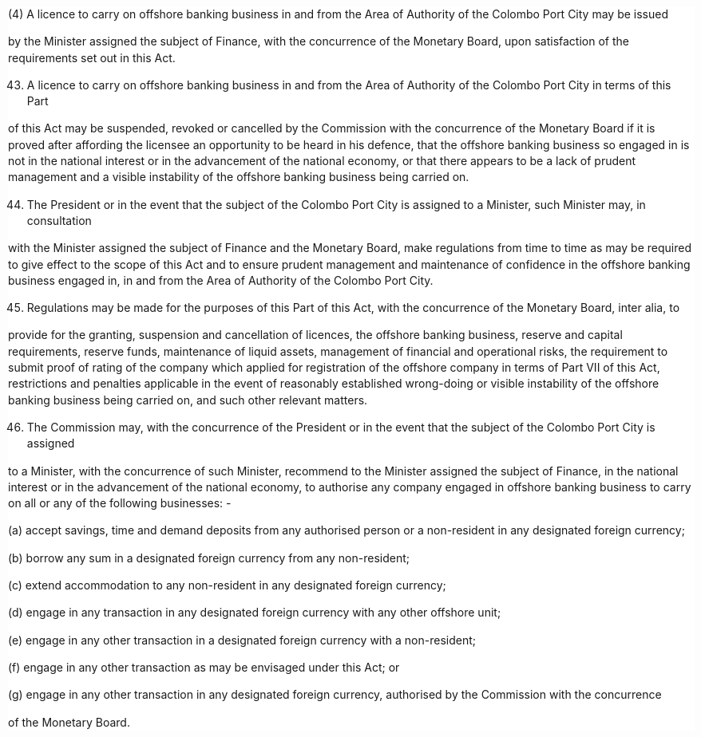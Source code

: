 (4) A licence to carry on offshore banking business in and from the Area of Authority of the Colombo Port City may be issued

by the Minister assigned the subject of Finance, with the concurrence of the Monetary Board, upon satisfaction of the requirements set out in this Act.

43. A licence to carry on offshore banking business in and from the Area of Authority of the Colombo Port City in terms of this Part

of this Act may be suspended, revoked or cancelled by the Commission with the concurrence of the Monetary Board if it is proved after affording the licensee an opportunity to be heard in his defence, that the offshore banking business so engaged in is not in the national interest or in the advancement of the national economy, or that there appears to be a lack of prudent management and a visible instability of the offshore banking business being carried on.

44. The President or in the event that the subject of the Colombo Port City is assigned to a Minister, such Minister may, in consultation

with the Minister assigned the subject of Finance and the Monetary Board, make regulations from time to time as may be required to give effect to the scope of this Act and to ensure prudent management and maintenance of confidence in the offshore banking business engaged in, in and from the Area of Authority of the Colombo Port City.

45. Regulations may be made for the purposes of this Part of this Act, with the concurrence of the Monetary Board, inter alia, to

provide for the granting, suspension and cancellation of licences, the offshore banking business, reserve and capital requirements, reserve funds, maintenance of liquid assets, management of financial and operational risks, the requirement to submit proof of rating of the company which applied for registration of the offshore company in terms of Part VII of this Act, restrictions and penalties applicable in the event of reasonably established wrong-doing or visible instability of the offshore banking business being carried on, and such other relevant matters.

46. The Commission may, with the concurrence of the President or in the event that the subject of the Colombo Port City is assigned

to a Minister, with the concurrence of such Minister, recommend to the Minister assigned the subject of Finance, in the national interest or in the advancement of the national economy, to authorise any company engaged in offshore banking business to carry on all or any of the following businesses: -

(a) accept savings, time and demand deposits from any authorised person or a non-resident in any designated foreign currency;

(b) borrow any sum in a designated foreign currency from any non-resident;

(c) extend accommodation to any non-resident in any designated foreign currency;

(d) engage in any transaction in any designated foreign currency with any other offshore unit;

(e) engage in any other transaction in a designated foreign currency with a non-resident;

(f) engage in any other transaction as may be envisaged under this Act; or

(g) engage in any other transaction in any designated foreign currency, authorised by the Commission with the concurrence

of the Monetary Board.
